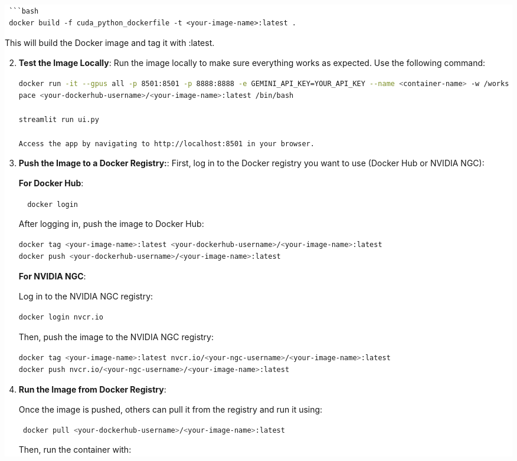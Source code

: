      ```bash
     docker build -f cuda_python_dockerfile -t <your-image-name>:latest .

   This will build the Docker image and tag it with <your-image-name>:latest.

2. **Test the Image Locally**:
   Run the image locally to make sure everything works as expected. Use the following 
   command:

    ```bash
    docker run -it --gpus all -p 8501:8501 -p 8888:8888 -e GEMINI_API_KEY=YOUR_API_KEY --name <container-name> -w /workspace <your-dockerhub-username>/<your-image-name>:latest /bin/bash 

    streamlit run ui.py 

    Access the app by navigating to http://localhost:8501 in your browser.
    ```

3. **Push the Image to a Docker Registry:**:
   First, log in to the Docker registry you want to use (Docker Hub or NVIDIA NGC):

    **For Docker Hub**:
      
     ```bash
       docker login
     ```
         
      After logging in, push the image to Docker Hub: 
    
     ```bash
     docker tag <your-image-name>:latest <your-dockerhub-username>/<your-image-name>:latest      
     docker push <your-dockerhub-username>/<your-image-name>:latest
     ```
           
    
    **For NVIDIA NGC**:
      
      Log in to the NVIDIA NGC registry:
      
      ```bash
      docker login nvcr.io
      ```
        
    
      Then, push the image to the NVIDIA NGC registry:
        
      ```bash
      docker tag <your-image-name>:latest nvcr.io/<your-ngc-username>/<your-image-name>:latest
      docker push nvcr.io/<your-ngc-username>/<your-image-name>:latest
      ```
    
4. **Run the Image from Docker Registry**:
   
   Once the image is pushed, others can pull it from the registry and run it using:
   
    ```bash
     docker pull <your-dockerhub-username>/<your-image-name>:latest
    ```
           

    Then, run the container with:
   